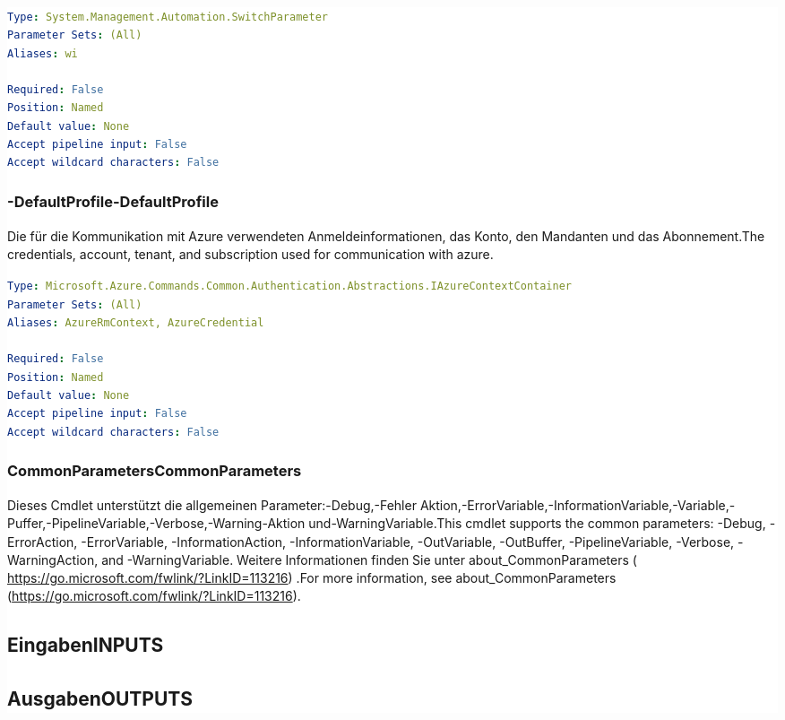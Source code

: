 ```yaml
Type: System.Management.Automation.SwitchParameter
Parameter Sets: (All)
Aliases: wi

Required: False
Position: Named
Default value: None
Accept pipeline input: False
Accept wildcard characters: False
```

### <span data-ttu-id="370c2-131">-DefaultProfile</span><span class="sxs-lookup"><span data-stu-id="370c2-131">-DefaultProfile</span></span>
<span data-ttu-id="370c2-132">Die für die Kommunikation mit Azure verwendeten Anmeldeinformationen, das Konto, den Mandanten und das Abonnement.</span><span class="sxs-lookup"><span data-stu-id="370c2-132">The credentials, account, tenant, and subscription used for communication with azure.</span></span>

```yaml
Type: Microsoft.Azure.Commands.Common.Authentication.Abstractions.IAzureContextContainer
Parameter Sets: (All)
Aliases: AzureRmContext, AzureCredential

Required: False
Position: Named
Default value: None
Accept pipeline input: False
Accept wildcard characters: False
```

### <span data-ttu-id="370c2-133">CommonParameters</span><span class="sxs-lookup"><span data-stu-id="370c2-133">CommonParameters</span></span>
<span data-ttu-id="370c2-134">Dieses Cmdlet unterstützt die allgemeinen Parameter:-Debug,-Fehler Aktion,-ErrorVariable,-InformationVariable,-Variable,-Puffer,-PipelineVariable,-Verbose,-Warning-Aktion und-WarningVariable.</span><span class="sxs-lookup"><span data-stu-id="370c2-134">This cmdlet supports the common parameters: -Debug, -ErrorAction, -ErrorVariable, -InformationAction, -InformationVariable, -OutVariable, -OutBuffer, -PipelineVariable, -Verbose, -WarningAction, and -WarningVariable.</span></span> <span data-ttu-id="370c2-135">Weitere Informationen finden Sie unter about_CommonParameters ( https://go.microsoft.com/fwlink/?LinkID=113216) .</span><span class="sxs-lookup"><span data-stu-id="370c2-135">For more information, see about_CommonParameters (https://go.microsoft.com/fwlink/?LinkID=113216).</span></span>

## <span data-ttu-id="370c2-136">Eingaben</span><span class="sxs-lookup"><span data-stu-id="370c2-136">INPUTS</span></span>

## <span data-ttu-id="370c2-137">Ausgaben</span><span class="sxs-lookup"><span data-stu-id="370c2-137">OUTPUTS</span></span>
